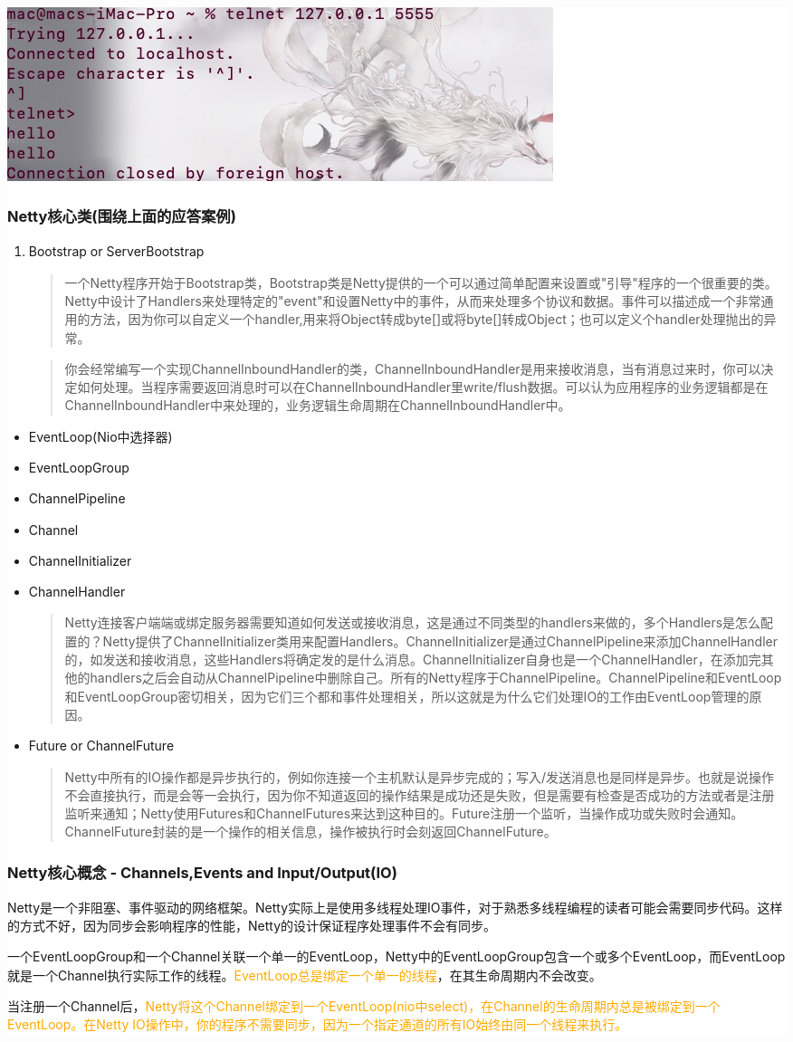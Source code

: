 ![netty-应答服务器](../资料/netty-应答服务器.jpg)

### Netty核心类(围绕上面的应答案例)

1. Bootstrap or ServerBootstrap

    >一个Netty程序开始于Bootstrap类，Bootstrap类是Netty提供的一个可以通过简单配置来设置或"引导"程序的一个很重要的类。Netty中设计了Handlers来处理特定的"event"和设置Netty中的事件，从而来处理多个协议和数据。事件可以描述成一个非常通用的方法，因为你可以自定义一个handler,用来将Object转成byte[]或将byte[]转成Object；也可以定义个handler处理抛出的异常。

     >你会经常编写一个实现ChannelInboundHandler的类，ChannelInboundHandler是用来接收消息，当有消息过来时，你可以决定如何处理。当程序需要返回消息时可以在ChannelInboundHandler里write/flush数据。可以认为应用程序的业务逻辑都是在ChannelInboundHandler中来处理的，业务逻辑生命周期在ChannelInboundHandler中。

* EventLoop(Nio中选择器)

* EventLoopGroup

* ChannelPipeline

* Channel

* ChannelInitializer

* ChannelHandler

     >Netty连接客户端端或绑定服务器需要知道如何发送或接收消息，这是通过不同类型的handlers来做的，多个Handlers是怎么配置的？Netty提供了ChannelInitializer类用来配置Handlers。ChannelInitializer是通过ChannelPipeline来添加ChannelHandler的，如发送和接收消息，这些Handlers将确定发的是什么消息。ChannelInitializer自身也是一个ChannelHandler，在添加完其他的handlers之后会自动从ChannelPipeline中删除自己。所有的Netty程序于ChannelPipeline。ChannelPipeline和EventLoop和EventLoopGroup密切相关，因为它们三个都和事件处理相关，所以这就是为什么它们处理IO的工作由EventLoop管理的原因。

* Future or ChannelFuture


    >Netty中所有的IO操作都是异步执行的，例如你连接一个主机默认是异步完成的；写入/发送消息也是同样是异步。也就是说操作不会直接执行，而是会等一会执行，因为你不知道返回的操作结果是成功还是失败，但是需要有检查是否成功的方法或者是注册监听来通知；Netty使用Futures和ChannelFutures来达到这种目的。Future注册一个监听，当操作成功或失败时会通知。ChannelFuture封装的是一个操作的相关信息，操作被执行时会刻返回ChannelFuture。

### Netty核心概念 - Channels,Events and Input/Output(IO)

Netty是一个非阻塞、事件驱动的网络框架。Netty实际上是使用多线程处理IO事件，对于熟悉多线程编程的读者可能会需要同步代码。这样的方式不好，因为同步会影响程序的性能，Netty的设计保证程序处理事件不会有同步。

一个EventLoopGroup和一个Channel关联一个单一的EventLoop，Netty中的EventLoopGroup包含一个或多个EventLoop，而EventLoop就是一个Channel执行实际工作的线程。<font color=ffaa00>EventLoop总是绑定一个单一的线程</font>，在其生命周期内不会改变。

当注册一个Channel后，<font color=ffaa00>Netty将这个Channel绑定到一个EventLoop(nio中select)，在Channel的生命周期内总是被绑定到一个EventLoop。在Netty IO操作中，你的程序不需要同步，因为一个指定通道的所有IO始终由同一个线程来执行。</font>
